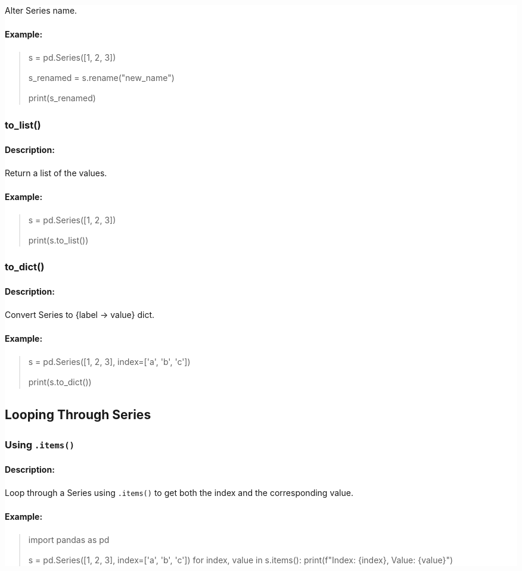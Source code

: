 Alter Series name.

#### Example:

>
> s = pd.Series([1, 2, 3])
>
> s_renamed = s.rename("new_name")
>
> print(s_renamed)

### to_list()

#### Description: 

Return a list of the values.

#### Example:

>
> s = pd.Series([1, 2, 3])
>
> print(s.to_list())

### to_dict()

#### Description: 

Convert Series to {label -> value} dict.

#### Example:

>
> s = pd.Series([1, 2, 3], index=['a', 'b', 'c'])
>
> print(s.to_dict())

## Looping Through Series

### Using `.items()`

#### Description:

Loop through a Series using `.items()` to get both the index and the corresponding value.

#### Example:

>
> import pandas as pd
>
> s = pd.Series([1, 2, 3], index=['a', 'b', 'c'])
> for index, value in s.items():
>     print(f"Index: {index}, Value: {value}")
